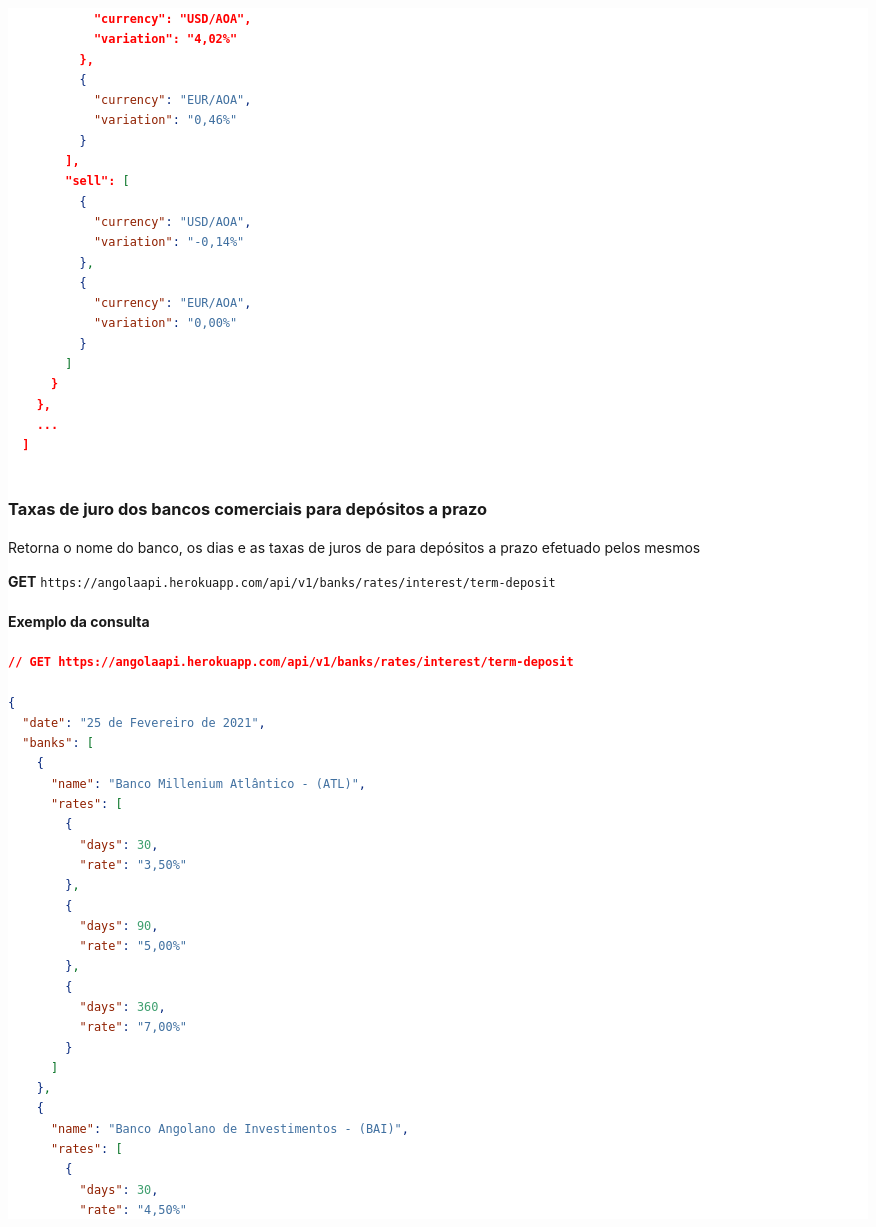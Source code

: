 ```json
            "currency": "USD/AOA",
            "variation": "4,02%"
          },
          {
            "currency": "EUR/AOA",
            "variation": "0,46%"
          }
        ],
        "sell": [
          {
            "currency": "USD/AOA",
            "variation": "-0,14%"
          },
          {
            "currency": "EUR/AOA",
            "variation": "0,00%"
          }
        ]
      }
    },
    ...
  ]
    
```

### Taxas de juro dos bancos comerciais para depósitos a prazo

Retorna o nome do banco, os dias e as taxas de juros de para depósitos a prazo efetuado pelos mesmos

**GET** `https://angolaapi.herokuapp.com/api/v1/banks/rates/interest/term-deposit`

#### Exemplo da consulta

```json
// GET https://angolaapi.herokuapp.com/api/v1/banks/rates/interest/term-deposit

{
  "date": "25 de Fevereiro de 2021",
  "banks": [
    {
      "name": "Banco Millenium Atlântico - (ATL)",
      "rates": [
        {
          "days": 30,
          "rate": "3,50%"
        },
        {
          "days": 90,
          "rate": "5,00%"
        },
        {
          "days": 360,
          "rate": "7,00%"
        }
      ]
    },
    {
      "name": "Banco Angolano de Investimentos - (BAI)",
      "rates": [
        {
          "days": 30,
          "rate": "4,50%"
```